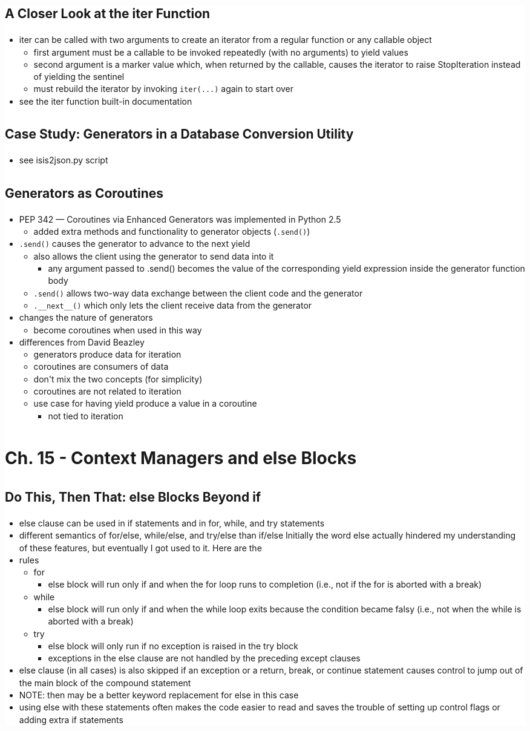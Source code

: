 ## A Closer Look at the iter Function
- iter can be called with two arguments to create an iterator from a regular function or
  any callable object
    - first argument must be a callable to be invoked repeatedly (with no arguments)
      to yield values
    - second argument is a marker value which, when returned by the callable, causes
      the iterator to raise StopIteration instead of yielding the sentinel
    - must rebuild the iterator by invoking `iter(...)` again to start over
- see the iter function built-in documentation

## Case Study: Generators in a Database Conversion Utility
- see isis2json.py script

## Generators as Coroutines
- PEP 342 — Coroutines via Enhanced Generators was implemented in Python 2.5
    - added extra methods and functionality to generator objects (`.send()`)
- `.send()` causes the generator to advance to the next yield
    - also allows the client using the generator to send data into it
        - any argument passed to .send() becomes the value of the corresponding yield
          expression inside the generator function body
     - `.send()` allows two-way data exchange between the client code and the generator
     - `.__next__()` which only lets the client receive data from the generator
- changes the nature of generators
    - become coroutines when used in this way
- differences from David Beazley
    - generators produce data for iteration
    - coroutines are consumers of data
    - don't mix the two concepts (for simplicity)
    - coroutines are not related to iteration
    - use case for having yield produce a value in a coroutine
        - not tied to iteration


# Ch. 15 - Context Managers and else Blocks
## Do This, Then That: else Blocks Beyond if
- else clause can be used in if statements and in for, while, and try statements
- different semantics of for/else, while/else, and try/else than if/else
Initially the word else actually hindered my understanding of these features,
but eventually I got used to it. Here are the
- rules
    - for
        - else block will run only if and when the for loop runs to completion (i.e., not
          if the for is aborted with a break)
    - while
        - else block will run only if and when the while loop exits because the condition
          became falsy (i.e., not when the while is aborted with a break)
    - try
        - else block will only run if no exception is raised in the try block
        - exceptions in the else clause are not handled by the preceding except clauses
- else clause (in all cases) is also skipped if an exception or a return, break, or continue statement causes
  control to jump out of the main block of the compound statement
- NOTE: then may be a better keyword replacement for else in this case
- using else with these statements often makes the code easier to read and saves the trouble
  of setting up control flags or adding extra if statements
